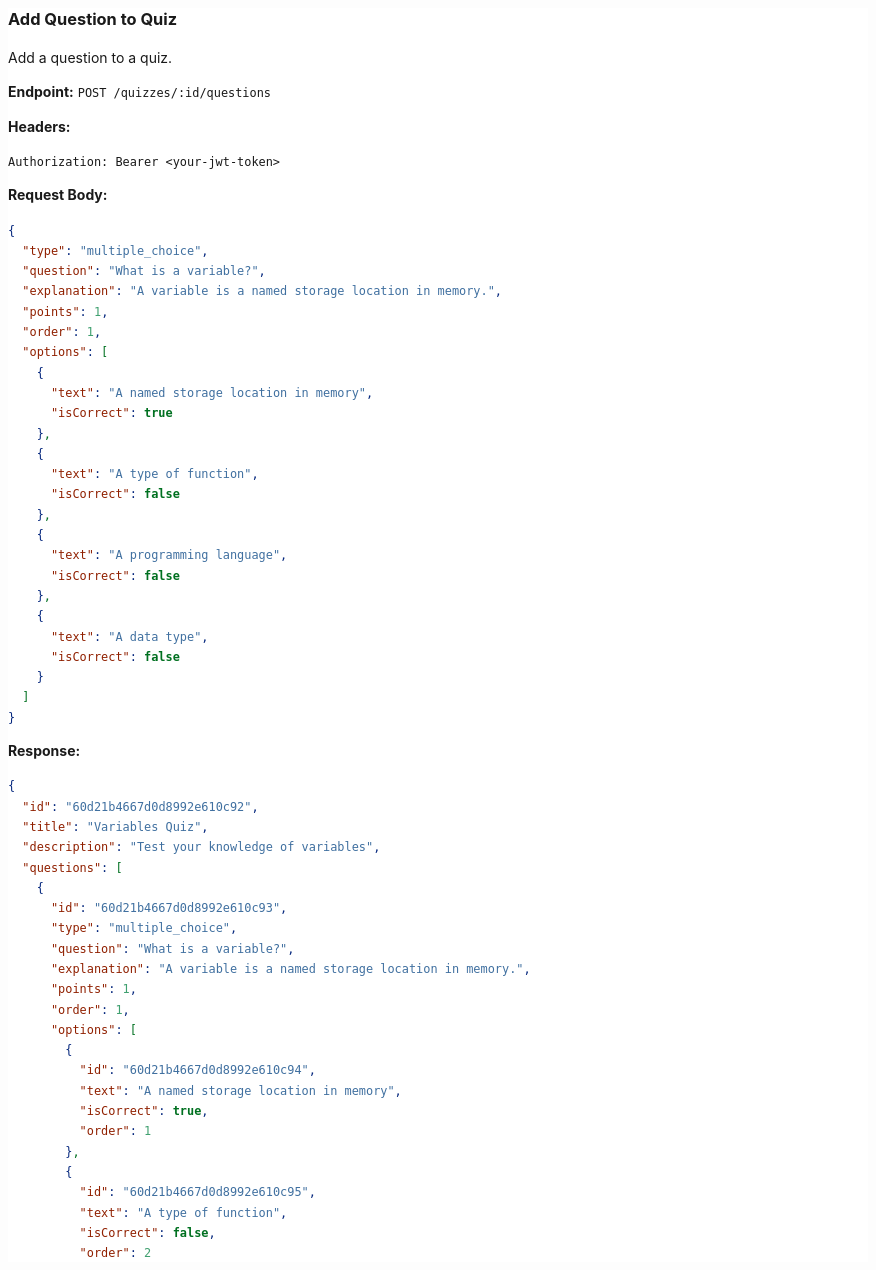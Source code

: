 ### Add Question to Quiz

Add a question to a quiz.

**Endpoint:** `POST /quizzes/:id/questions`

**Headers:**
```
Authorization: Bearer <your-jwt-token>
```

**Request Body:**
```json
{
  "type": "multiple_choice",
  "question": "What is a variable?",
  "explanation": "A variable is a named storage location in memory.",
  "points": 1,
  "order": 1,
  "options": [
    {
      "text": "A named storage location in memory",
      "isCorrect": true
    },
    {
      "text": "A type of function",
      "isCorrect": false
    },
    {
      "text": "A programming language",
      "isCorrect": false
    },
    {
      "text": "A data type",
      "isCorrect": false
    }
  ]
}
```

**Response:**
```json
{
  "id": "60d21b4667d0d8992e610c92",
  "title": "Variables Quiz",
  "description": "Test your knowledge of variables",
  "questions": [
    {
      "id": "60d21b4667d0d8992e610c93",
      "type": "multiple_choice",
      "question": "What is a variable?",
      "explanation": "A variable is a named storage location in memory.",
      "points": 1,
      "order": 1,
      "options": [
        {
          "id": "60d21b4667d0d8992e610c94",
          "text": "A named storage location in memory",
          "isCorrect": true,
          "order": 1
        },
        {
          "id": "60d21b4667d0d8992e610c95",
          "text": "A type of function",
          "isCorrect": false,
          "order": 2
```